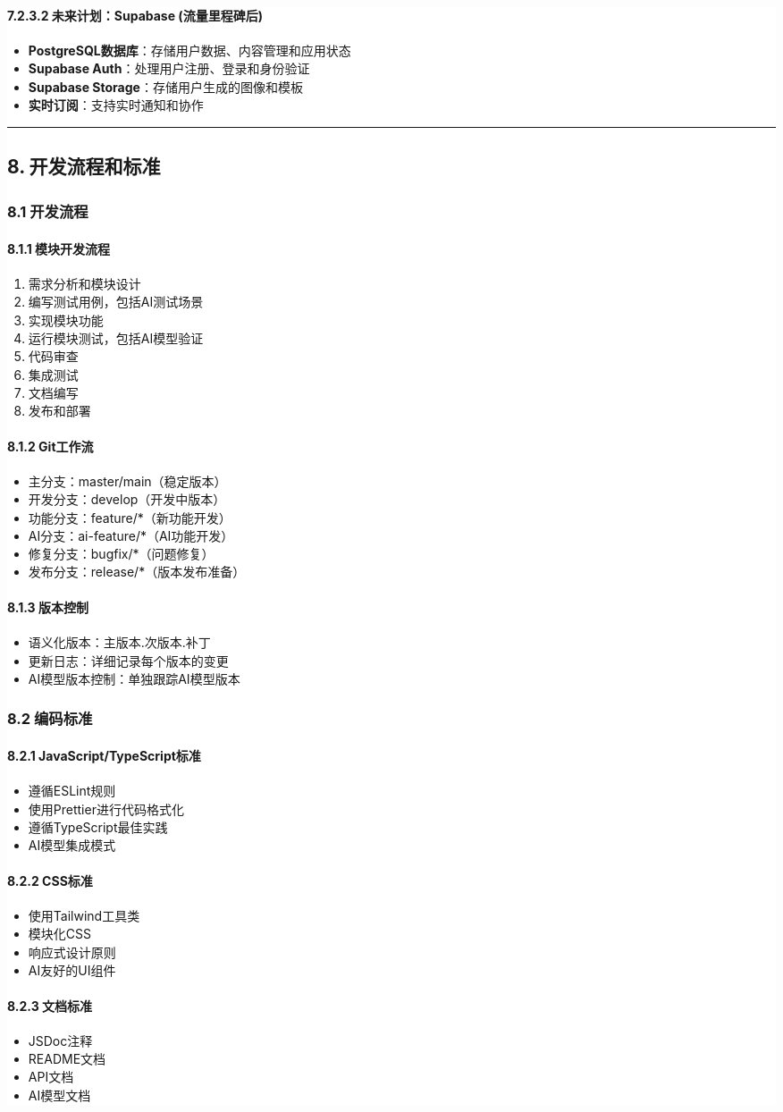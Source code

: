 #### 7.2.3.2 未来计划：Supabase (流量里程碑后)
- **PostgreSQL数据库**：存储用户数据、内容管理和应用状态
- **Supabase Auth**：处理用户注册、登录和身份验证
- **Supabase Storage**：存储用户生成的图像和模板
- **实时订阅**：支持实时通知和协作

---

## 8. 开发流程和标准

### 8.1 开发流程

#### 8.1.1 模块开发流程
1. 需求分析和模块设计
2. 编写测试用例，包括AI测试场景
3. 实现模块功能
4. 运行模块测试，包括AI模型验证
5. 代码审查
6. 集成测试
7. 文档编写
8. 发布和部署

#### 8.1.2 Git工作流
- 主分支：master/main（稳定版本）
- 开发分支：develop（开发中版本）
- 功能分支：feature/*（新功能开发）
- AI分支：ai-feature/*（AI功能开发）
- 修复分支：bugfix/*（问题修复）
- 发布分支：release/*（版本发布准备）

#### 8.1.3 版本控制
- 语义化版本：主版本.次版本.补丁
- 更新日志：详细记录每个版本的变更
- AI模型版本控制：单独跟踪AI模型版本

### 8.2 编码标准

#### 8.2.1 JavaScript/TypeScript标准
- 遵循ESLint规则
- 使用Prettier进行代码格式化
- 遵循TypeScript最佳实践
- AI模型集成模式

#### 8.2.2 CSS标准
- 使用Tailwind工具类
- 模块化CSS
- 响应式设计原则
- AI友好的UI组件

#### 8.2.3 文档标准
- JSDoc注释
- README文档
- API文档
- AI模型文档
